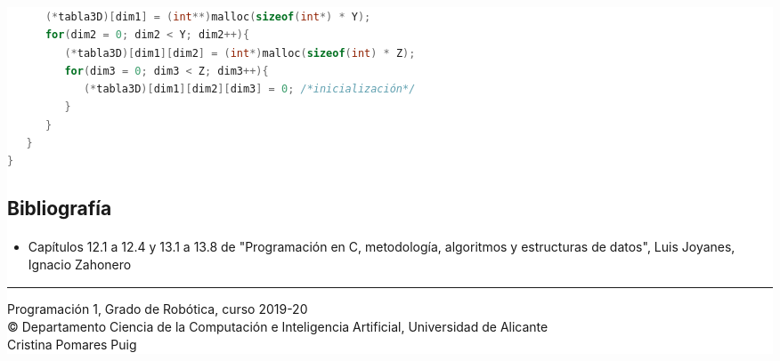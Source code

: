 ~~~c
      (*tabla3D)[dim1] = (int**)malloc(sizeof(int*) * Y);
      for(dim2 = 0; dim2 < Y; dim2++){
         (*tabla3D)[dim1][dim2] = (int*)malloc(sizeof(int) * Z);
         for(dim3 = 0; dim3 < Z; dim3++){
            (*tabla3D)[dim1][dim2][dim3] = 0; /*inicialización*/
         }
      }
   }
}
~~~

## Bibliografía

- Capítulos 12.1 a 12.4 y 13.1 a 13.8 de "Programación en C, metodología, algoritmos y estructuras de datos", Luis Joyanes, Ignacio Zahonero

----

Programación 1, Grado de Robótica, curso 2019-20  
© Departamento Ciencia de la Computación e Inteligencia Artificial, Universidad de Alicante  
Cristina Pomares Puig
